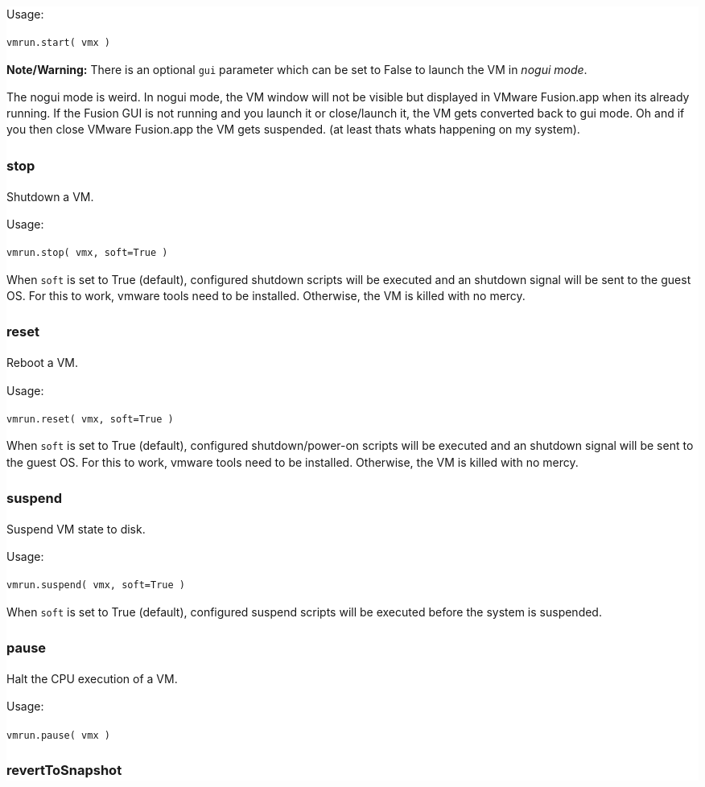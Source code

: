 Usage:

    vmrun.start( vmx )

**Note/Warning:** There is an optional `gui` parameter which can be set to False
to launch the VM in *nogui mode*.

The nogui mode is weird. In nogui mode, the VM window will not be visible but
displayed in VMware Fusion.app when its already running. If the Fusion GUI is
not running and you launch it or close/launch it, the VM gets converted back to
gui mode. Oh and if you then close VMware Fusion.app the VM gets suspended. (at
least thats whats happening on my system).

### stop

Shutdown a VM.

Usage:

    vmrun.stop( vmx, soft=True )

When `soft` is set to True (default), configured shutdown scripts will be
executed and an shutdown signal will be sent to the guest OS. For this to work,
vmware tools need to be installed. Otherwise, the VM is killed with no mercy.

### reset

Reboot a VM.

Usage:

    vmrun.reset( vmx, soft=True )

When `soft` is set to True (default), configured shutdown/power-on scripts will
be executed and an shutdown signal will be sent to the guest OS. For this to
work, vmware tools need to be installed. Otherwise, the VM is killed with no
mercy.

### suspend

Suspend VM state to disk.

Usage:

    vmrun.suspend( vmx, soft=True )

When `soft` is set to True (default), configured suspend scripts will be
executed before the system is suspended.

### pause

Halt the CPU execution of a VM.

Usage:

    vmrun.pause( vmx )

### revertToSnapshot
